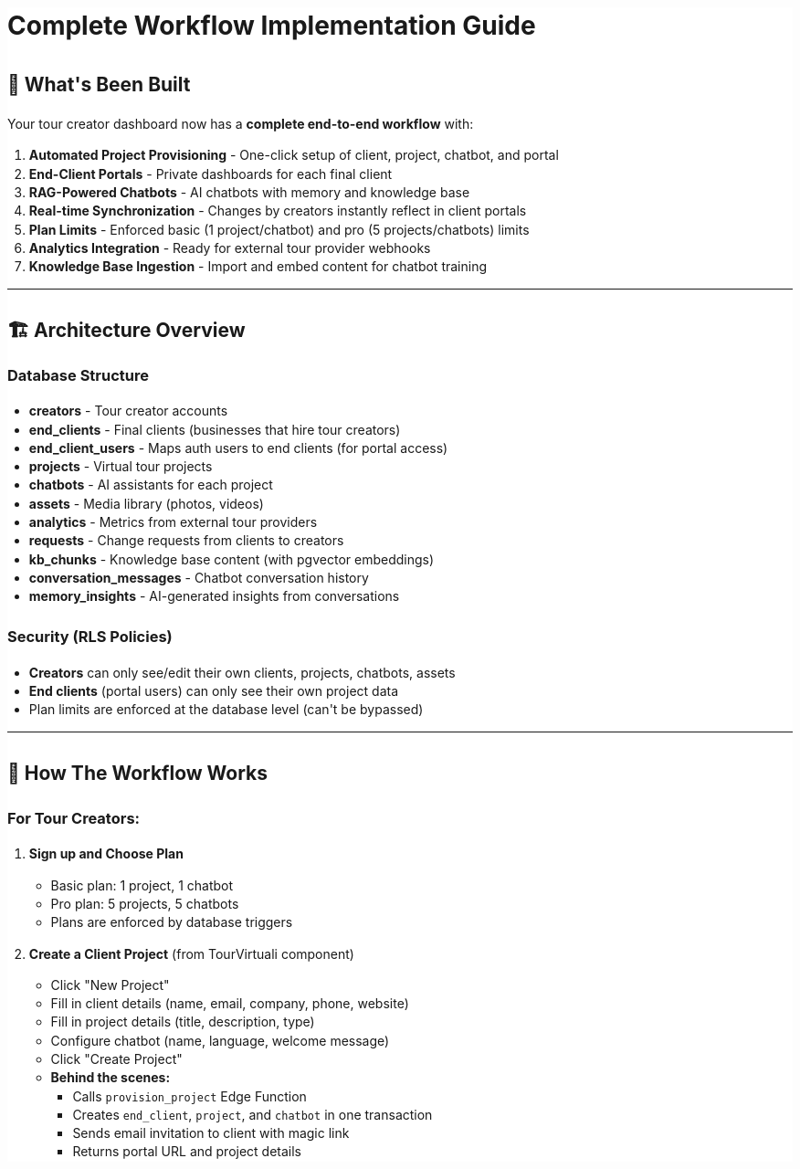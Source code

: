 # Complete Workflow Implementation Guide

## 🎉 What's Been Built

Your tour creator dashboard now has a **complete end-to-end workflow** with:

1. **Automated Project Provisioning** - One-click setup of client, project, chatbot, and portal
2. **End-Client Portals** - Private dashboards for each final client
3. **RAG-Powered Chatbots** - AI chatbots with memory and knowledge base
4. **Real-time Synchronization** - Changes by creators instantly reflect in client portals
5. **Plan Limits** - Enforced basic (1 project/chatbot) and pro (5 projects/chatbots) limits
6. **Analytics Integration** - Ready for external tour provider webhooks
7. **Knowledge Base Ingestion** - Import and embed content for chatbot training

---

## 🏗️ Architecture Overview

### Database Structure
- **creators** - Tour creator accounts
- **end_clients** - Final clients (businesses that hire tour creators)
- **end_client_users** - Maps auth users to end clients (for portal access)
- **projects** - Virtual tour projects
- **chatbots** - AI assistants for each project
- **assets** - Media library (photos, videos)
- **analytics** - Metrics from external tour providers
- **requests** - Change requests from clients to creators
- **kb_chunks** - Knowledge base content (with pgvector embeddings)
- **conversation_messages** - Chatbot conversation history
- **memory_insights** - AI-generated insights from conversations

### Security (RLS Policies)
- **Creators** can only see/edit their own clients, projects, chatbots, assets
- **End clients** (portal users) can only see their own project data
- Plan limits are enforced at the database level (can't be bypassed)

---

## 🚀 How The Workflow Works

### For Tour Creators:

1. **Sign up and Choose Plan**
   - Basic plan: 1 project, 1 chatbot
   - Pro plan: 5 projects, 5 chatbots
   - Plans are enforced by database triggers

2. **Create a Client Project** (from TourVirtuali component)
   - Click "New Project"
   - Fill in client details (name, email, company, phone, website)
   - Fill in project details (title, description, type)
   - Configure chatbot (name, language, welcome message)
   - Click "Create Project"
   - **Behind the scenes:**
     - Calls `provision_project` Edge Function
     - Creates `end_client`, `project`, and `chatbot` in one transaction
     - Sends email invitation to client with magic link
     - Returns portal URL and project details
